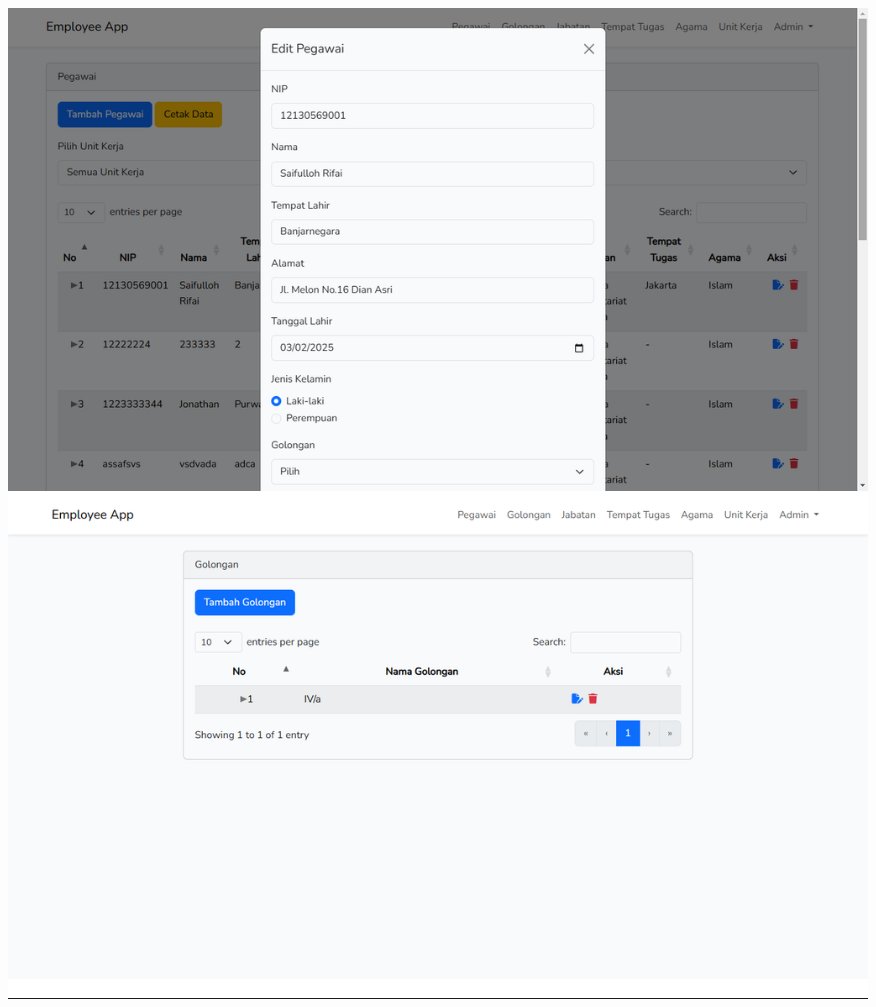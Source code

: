 ![Deskripsi Gambar](screen-captures/Edit-Screenshot.png)
![Deskripsi Gambar](screen-captures/Rank-Screenshot.png)

---